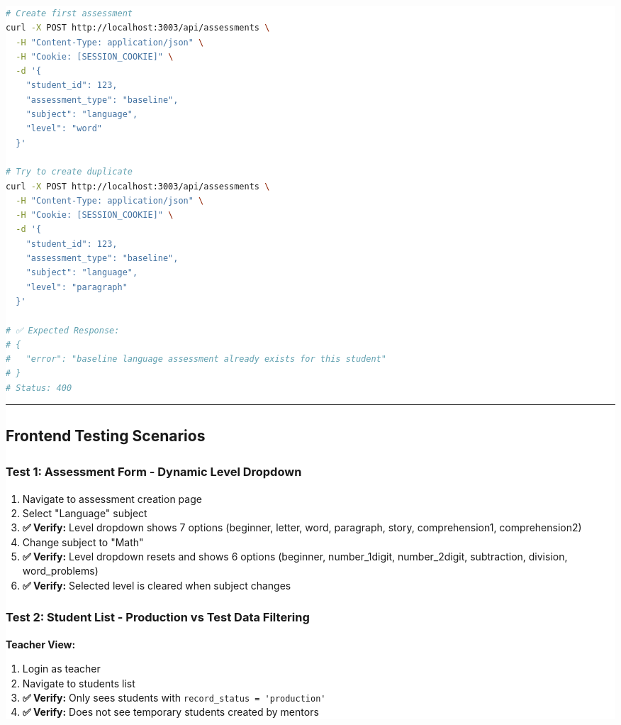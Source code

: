 ```bash
# Create first assessment
curl -X POST http://localhost:3003/api/assessments \
  -H "Content-Type: application/json" \
  -H "Cookie: [SESSION_COOKIE]" \
  -d '{
    "student_id": 123,
    "assessment_type": "baseline",
    "subject": "language",
    "level": "word"
  }'

# Try to create duplicate
curl -X POST http://localhost:3003/api/assessments \
  -H "Content-Type: application/json" \
  -H "Cookie: [SESSION_COOKIE]" \
  -d '{
    "student_id": 123,
    "assessment_type": "baseline",
    "subject": "language",
    "level": "paragraph"
  }'

# ✅ Expected Response:
# {
#   "error": "baseline language assessment already exists for this student"
# }
# Status: 400
```

---

## Frontend Testing Scenarios

### Test 1: Assessment Form - Dynamic Level Dropdown

1. Navigate to assessment creation page
2. Select "Language" subject
3. **✅ Verify:** Level dropdown shows 7 options (beginner, letter, word, paragraph, story, comprehension1, comprehension2)
4. Change subject to "Math"
5. **✅ Verify:** Level dropdown resets and shows 6 options (beginner, number_1digit, number_2digit, subtraction, division, word_problems)
6. **✅ Verify:** Selected level is cleared when subject changes

### Test 2: Student List - Production vs Test Data Filtering

**Teacher View:**
1. Login as teacher
2. Navigate to students list
3. **✅ Verify:** Only sees students with `record_status = 'production'`
4. **✅ Verify:** Does not see temporary students created by mentors
